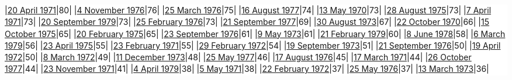 |[20 April 1971](https://historichansard.net/hofreps/1971/19710420_reps_27_hor72/)|80|
|[4 November 1976](https://historichansard.net/hofreps/1976/19761104_reps_30_hor101/)|76|
|[25 March 1976](https://historichansard.net/hofreps/1976/19760325_reps_30_hor98/)|75|
|[16 August 1977](https://historichansard.net/hofreps/1977/19770816_reps_30_hor106/)|74|
|[13 May 1970](https://historichansard.net/hofreps/1970/19700513_reps_27_hor67/)|73|
|[28 August 1975](https://historichansard.net/hofreps/1975/19750828_reps_29_hor96/)|73|
|[7 April 1971](https://historichansard.net/hofreps/1971/19710407_reps_27_hor72/)|73|
|[20 September 1979](https://historichansard.net/hofreps/1979/19790920_reps_31_hor115/)|73|
|[25 February 1976](https://historichansard.net/hofreps/1976/19760225_reps_30_hor98/)|73|
|[21 September 1977](https://historichansard.net/hofreps/1977/19770921_reps_30_hor106/)|69|
|[30 August 1973](https://historichansard.net/hofreps/1973/19730830_reps_28_hor85/)|67|
|[22 October 1970](https://historichansard.net/hofreps/1970/19701022_reps_27_hor70/)|66|
|[15 October 1975](https://historichansard.net/hofreps/1975/19751015_reps_29_hor97/)|65|
|[20 February 1975](https://historichansard.net/hofreps/1975/19750220_reps_29_hor93/)|65|
|[23 September 1976](https://historichansard.net/hofreps/1976/19760923_reps_30_hor100/)|61|
|[9 May 1973](https://historichansard.net/hofreps/1973/19730509_reps_28_hor83/)|61|
|[21 February 1979](https://historichansard.net/hofreps/1979/19790221_reps_31_hor113/)|60|
|[8 June 1978](https://historichansard.net/hofreps/1978/19780608_reps_31_hor109/)|58|
|[6 March 1979](https://historichansard.net/hofreps/1979/19790306_reps_31_hor113/)|56|
|[23 April 1975](https://historichansard.net/hofreps/1975/19750423_reps_29_hor94/)|55|
|[23 February 1971](https://historichansard.net/hofreps/1971/19710223_reps_27_hor71/)|55|
|[29 February 1972](https://historichansard.net/hofreps/1972/19720229_reps_27_hor76/)|54|
|[19 September 1973](https://historichansard.net/hofreps/1973/19730919_reps_28_hor85/)|51|
|[21 September 1976](https://historichansard.net/hofreps/1976/19760921_reps_30_hor100/)|50|
|[19 April 1972](https://historichansard.net/hofreps/1972/19720419_reps_27_hor77/)|50|
|[8 March 1972](https://historichansard.net/hofreps/1972/19720308_reps_27_hor76/)|49|
|[11 December 1973](https://historichansard.net/hofreps/1973/19731211_reps_28_hor87/)|48|
|[25 May 1977](https://historichansard.net/hofreps/1977/19770525_reps_30_hor105/)|46|
|[17 August 1976](https://historichansard.net/hofreps/1976/19760817_reps_30_hor100/)|45|
|[17 March 1971](https://historichansard.net/hofreps/1971/19710317_reps_27_hor71/)|44|
|[26 October 1977](https://historichansard.net/hofreps/1977/19771026_reps_30_hor107/)|44|
|[23 November 1971](https://historichansard.net/hofreps/1971/19711123_reps_27_hor75/)|41|
|[4 April 1979](https://historichansard.net/hofreps/1979/19790404_reps_31_hor113/)|38|
|[5 May 1971](https://historichansard.net/hofreps/1971/19710505_reps_27_hor72/)|38|
|[22 February 1972](https://historichansard.net/hofreps/1972/19720222_reps_27_hor76/)|37|
|[25 May 1976](https://historichansard.net/hofreps/1976/19760525_reps_30_hor99/)|37|
|[13 March 1973](https://historichansard.net/hofreps/1973/19730313_reps_28_hor82/)|36|